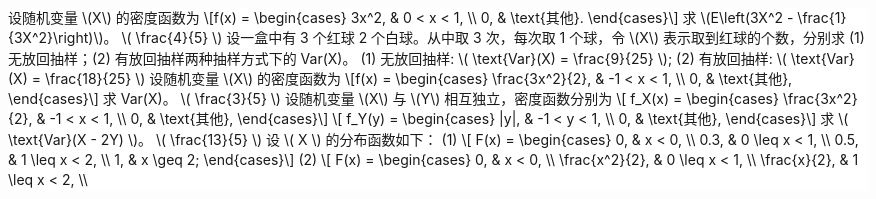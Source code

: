 <problem>
设随机变量 \(X\) 的密度函数为
\[f(x) = 
\begin{cases} 
3x^2, & 0 < x < 1, \\
0, & \text{其他}.
\end{cases}\]
求 \(E\left(3X^2 - \frac{1}{3X^2}\right)\)。
<problem/>
<answer>
\( \frac{4}{5} \)
<answer/>

<problem>
设一盒中有 3 个红球 2 个白球。从中取 3 次，每次取 1 个球，令 \(X\) 表示取到红球的个数，分别求 (1) 无放回抽样；(2) 有放回抽样两种抽样方式下的 Var(X)。
<problem/>
<answer>
(1) 无放回抽样: \( \text{Var}(X) = \frac{9}{25} \); (2) 有放回抽样: \( \text{Var}(X) = \frac{18}{25} \)
<answer/>

<problem>
设随机变量 \(X\) 的密度函数为
\[f(x) = 
\begin{cases} 
\frac{3x^2}{2}, & -1 < x < 1, \\
0, & \text{其他},
\end{cases}\]
求 Var(X)。
<problem/>
<answer>
\( \frac{3}{5} \)
<answer/>

<problem>
设随机变量 \(X\) 与 \(Y\) 相互独立，密度函数分别为
\[ f_X(x) = 
\begin{cases} 
\frac{3x^2}{2}, & -1 < x < 1, \\ 
0, & \text{其他},
\end{cases}\]
\[ f_Y(y) = 
\begin{cases} 
|y|, & -1 < y < 1, \\ 
0, & \text{其他},
\end{cases}\]
求 \( \text{Var}(X - 2Y) \)。
<problem/>
<answer>
\( \frac{13}{5} \)
<answer/>

<problem>
设 \( X \) 的分布函数如下：
(1) \[ F(x) = 
\begin{cases} 
0, & x < 0, \\ 
0.3, & 0 \leq x < 1, \\ 
0.5, & 1 \leq x < 2, \\ 
1, & x \geq 2;
\end{cases}\]
(2) \[ F(x) = 
\begin{cases} 
0, & x < 0, \\ 
\frac{x^2}{2}, & 0 \leq x < 1, \\ 
\frac{x}{2}, & 1 \leq x < 2, \\ 
